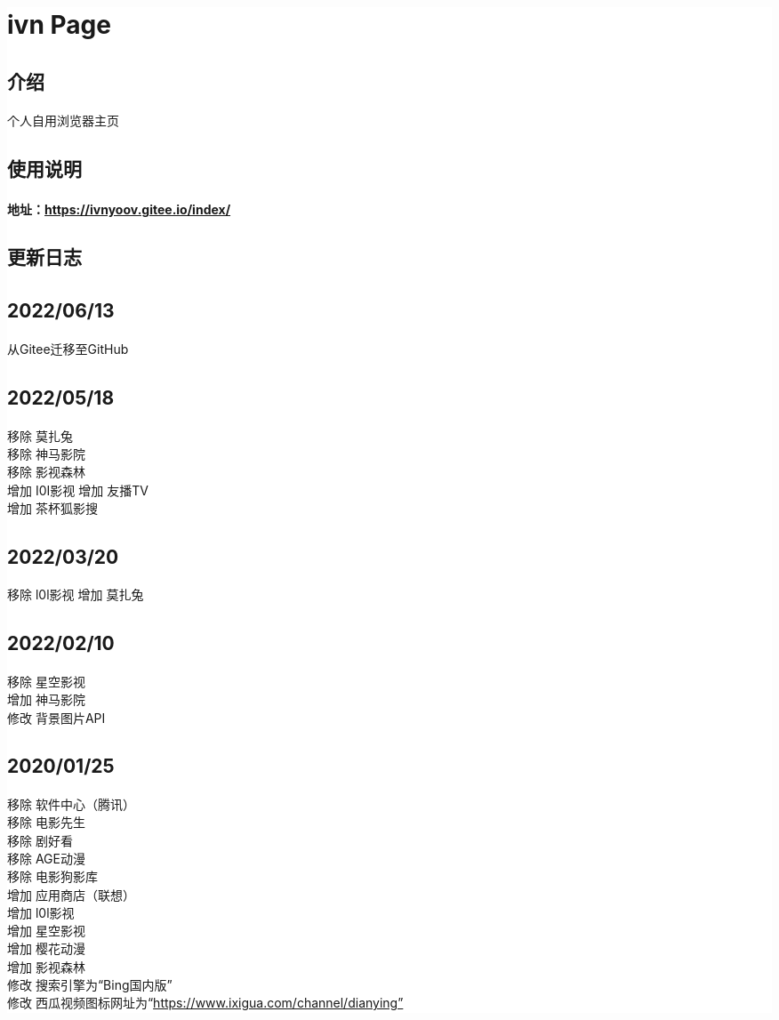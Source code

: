 # ivn Page

## 介绍
个人自用浏览器主页


## 使用说明  
#### 地址：https://ivnyoov.gitee.io/index/  
  
  
## 更新日志   
  
## 2022/06/13  
从Gitee迁移至GitHub  
  
## 2022/05/18  
移除 莫扎兔  
移除 神马影院  
移除 影视森林  
增加 I0I影视
增加 友播TV  
增加 茶杯狐影搜  
  
## 2022/03/20  
移除 l0l影视 
增加 莫扎兔  
  
## 2022/02/10  
移除 星空影视  
增加 神马影院  
修改 背景图片API  
  
## 2020/01/25  
移除 软件中心（腾讯）  
移除 电影先生  
移除 剧好看  
移除 AGE动漫  
移除 电影狗影库  
增加 应用商店（联想）  
增加 l0l影视  
增加 星空影视  
增加 樱花动漫  
增加 影视森林  
修改 搜索引擎为“Bing国内版”  
修改 西瓜视频图标网址为“https://www.ixigua.com/channel/dianying”  
  